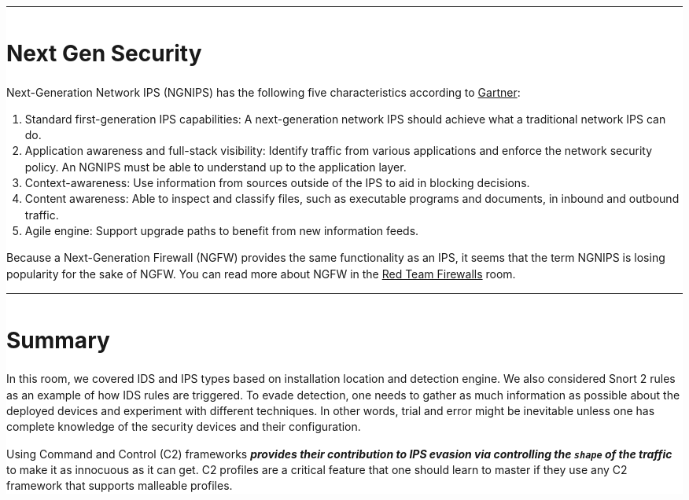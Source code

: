 
----
# Next Gen Security

Next-Generation Network IPS (NGNIPS) has the following five characteristics according to [Gartner](https://www.gartner.com/en/documents/2390317-next-generation-ips-technology-disrupts-the-ips-market):

1.  Standard first-generation IPS capabilities: A next-generation network IPS should achieve what a traditional network IPS can do.
2.  Application awareness and full-stack visibility: Identify traffic from various applications and enforce the network security policy. An NGNIPS must be able to understand up to the application layer.
3.  Context-awareness: Use information from sources outside of the IPS to aid in blocking decisions.
4.  Content awareness: Able to inspect and classify files, such as executable programs and documents, in inbound and outbound traffic.
5.  Agile engine: Support upgrade paths to benefit from new information feeds.

Because a Next-Generation Firewall (NGFW) provides the same functionality as an IPS, it seems that the term NGNIPS is losing popularity for the sake of NGFW. You can read more about NGFW in the [Red Team Firewalls](https://tryhackme.com/room/redteamfirewalls) room.

------
# Summary

In this room, we covered IDS and IPS types based on installation location and detection engine. We also considered Snort 2 rules as an example of how IDS rules are triggered. To evade detection, one needs to gather as much information as possible about the deployed devices and experiment with different techniques. In other words, trial and error might be inevitable unless one has complete knowledge of the security devices and their configuration.

Using Command and Control (C2) frameworks ***provides their contribution to IPS evasion via controlling the `shape` of the traffic*** to make it as innocuous as it can get. C2 profiles are a critical feature that one should learn to master if they use any C2 framework that supports malleable profiles.










